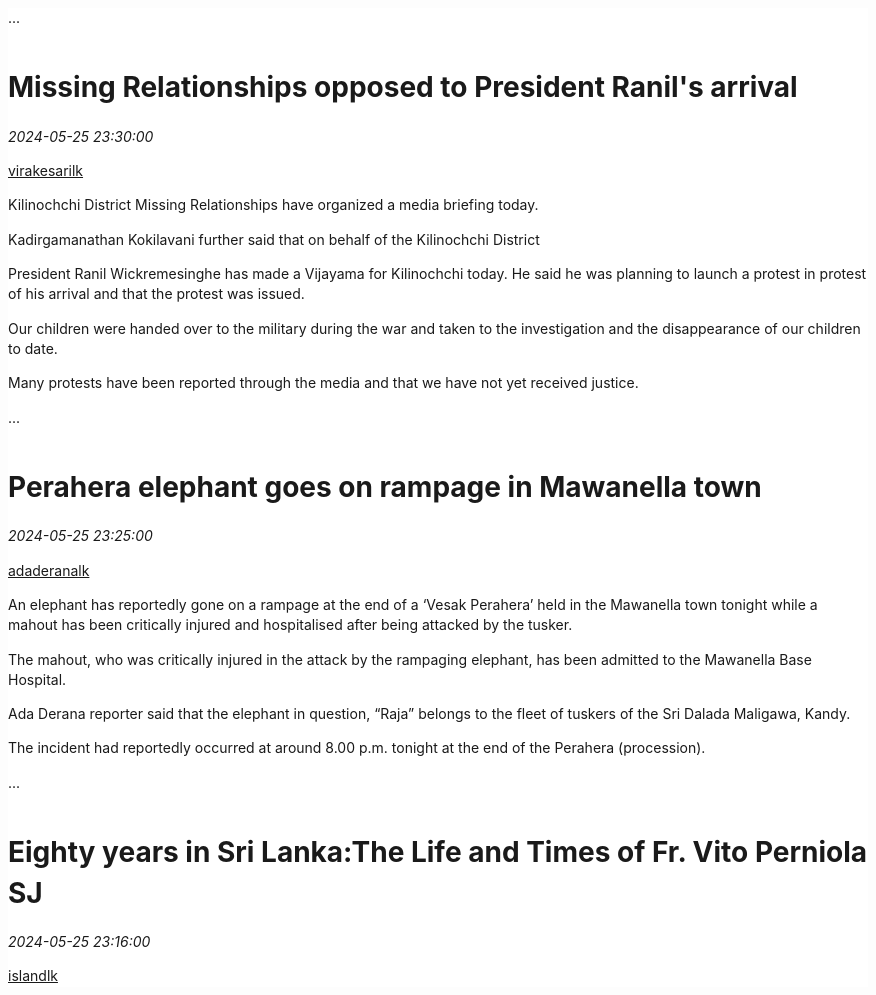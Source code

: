 ...



# Missing Relationships opposed to President Ranil's arrival

*2024-05-25 23:30:00*

[virakesarilk](https://www.virakesari.lk/article/184461)

Kilinochchi District Missing Relationships have organized a media briefing today.

Kadirgamanathan Kokilavani further said that on behalf of the Kilinochchi District

President Ranil Wickremesinghe has made a Vijayama for Kilinochchi today. He said he was planning to launch a protest in protest of his arrival and that the protest was issued.

Our children were handed over to the military during the war and taken to the investigation and the disappearance of our children to date.

Many protests have been reported through the media and that we have not yet received justice.

...



# Perahera elephant goes on rampage in Mawanella town

*2024-05-25 23:25:00*

[adaderanalk](https://www.adaderana.lk/news/99437/perahera-elephant-goes-on-rampage-in-mawanella-town)

An elephant has reportedly gone on a rampage at the end of a ‘Vesak Perahera’ held in the Mawanella town tonight while a mahout has been critically injured and hospitalised after being attacked by the tusker.

The mahout, who was critically injured in the attack by the rampaging elephant, has been admitted to the Mawanella Base Hospital.

Ada Derana reporter said that the elephant in question, “Raja” belongs to the fleet of tuskers of the Sri Dalada Maligawa, Kandy.

The incident had reportedly occurred at around 8.00 p.m. tonight at the end of the Perahera (procession).

...



# Eighty years in Sri Lanka:The Life and Times of Fr. Vito Perniola SJ

*2024-05-25 23:16:00*

[islandlk](http://island.lk/eighty-years-in-sri-lankathe-life-and-times-of-fr-vito-perniola-sj/)
